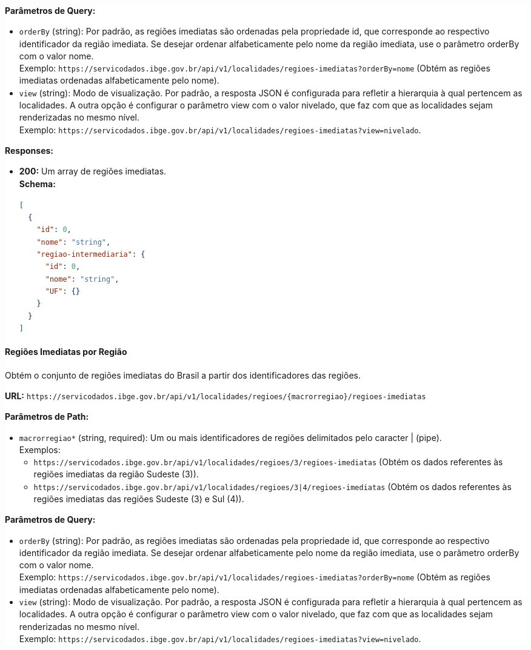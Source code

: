 **Parâmetros de Query:**
- `orderBy` (string): Por padrão, as regiões imediatas são ordenadas pela propriedade id, que corresponde ao respectivo identificador da região imediata. Se desejar ordenar alfabeticamente pelo nome da região imediata, use o parâmetro orderBy com o valor nome.  
  Exemplo: `https://servicodados.ibge.gov.br/api/v1/localidades/regioes-imediatas?orderBy=nome` (Obtém as regiões imediatas ordenadas alfabeticamente pelo nome).
- `view` (string): Modo de visualização. Por padrão, a resposta JSON é configurada para refletir a hierarquia à qual pertencem as localidades. A outra opção é configurar o parâmetro view com o valor nivelado, que faz com que as localidades sejam renderizadas no mesmo nível.  
  Exemplo: `https://servicodados.ibge.gov.br/api/v1/localidades/regioes-imediatas?view=nivelado`.

**Responses:**
- **200:** Um array de regiões imediatas.  
  **Schema:**
  ```json
  [
    {
      "id": 0,
      "nome": "string",
      "regiao-intermediaria": {
        "id": 0,
        "nome": "string",
        "UF": {}
      }
    }
  ]
  ```

#### Regiões Imediatas por Região
Obtém o conjunto de regiões imediatas do Brasil a partir dos identificadores das regiões.

**URL:** `https://servicodados.ibge.gov.br/api/v1/localidades/regioes/{macrorregiao}/regioes-imediatas`

**Parâmetros de Path:**
- `macrorregiao*` (string, required): Um ou mais identificadores de regiões delimitados pelo caracter | (pipe).  
  Exemplos:  
  - `https://servicodados.ibge.gov.br/api/v1/localidades/regioes/3/regioes-imediatas` (Obtém os dados referentes às regiões imediatas da região Sudeste (3)).  
  - `https://servicodados.ibge.gov.br/api/v1/localidades/regioes/3|4/regioes-imediatas` (Obtém os dados referentes às regiões imediatas das regiões Sudeste (3) e Sul (4)).

**Parâmetros de Query:**
- `orderBy` (string): Por padrão, as regiões imediatas são ordenadas pela propriedade id, que corresponde ao respectivo identificador da região imediata. Se desejar ordenar alfabeticamente pelo nome da região imediata, use o parâmetro orderBy com o valor nome.  
  Exemplo: `https://servicodados.ibge.gov.br/api/v1/localidades/regioes-imediatas?orderBy=nome` (Obtém as regiões imediatas ordenadas alfabeticamente pelo nome).
- `view` (string): Modo de visualização. Por padrão, a resposta JSON é configurada para refletir a hierarquia à qual pertencem as localidades. A outra opção é configurar o parâmetro view com o valor nivelado, que faz com que as localidades sejam renderizadas no mesmo nível.  
  Exemplo: `https://servicodados.ibge.gov.br/api/v1/localidades/regioes-imediatas?view=nivelado`.
